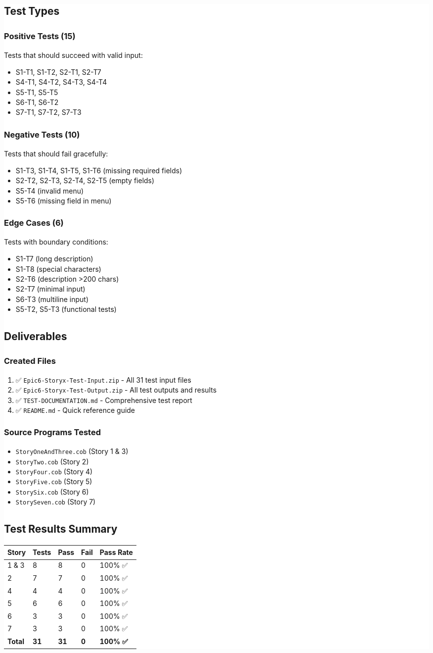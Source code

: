 ## Test Types

### Positive Tests (15)
Tests that should succeed with valid input:
- S1-T1, S1-T2, S2-T1, S2-T7
- S4-T1, S4-T2, S4-T3, S4-T4
- S5-T1, S5-T5
- S6-T1, S6-T2
- S7-T1, S7-T2, S7-T3

### Negative Tests (10)
Tests that should fail gracefully:
- S1-T3, S1-T4, S1-T5, S1-T6 (missing required fields)
- S2-T2, S2-T3, S2-T4, S2-T5 (empty fields)
- S5-T4 (invalid menu)
- S5-T6 (missing field in menu)

### Edge Cases (6)
Tests with boundary conditions:
- S1-T7 (long description)
- S1-T8 (special characters)
- S2-T6 (description >200 chars)
- S2-T7 (minimal input)
- S6-T3 (multiline input)
- S5-T2, S5-T3 (functional tests)

## Deliverables

### Created Files
1. ✅ `Epic6-Storyx-Test-Input.zip` - All 31 test input files
2. ✅ `Epic6-Storyx-Test-Output.zip` - All test outputs and results
3. ✅ `TEST-DOCUMENTATION.md` - Comprehensive test report
4. ✅ `README.md` - Quick reference guide

### Source Programs Tested
- `StoryOneAndThree.cob` (Story 1 & 3)
- `StoryTwo.cob` (Story 2)
- `StoryFour.cob` (Story 4)
- `StoryFive.cob` (Story 5)
- `StorySix.cob` (Story 6)
- `StorySeven.cob` (Story 7)

## Test Results Summary

| Story | Tests | Pass | Fail | Pass Rate |
|-------|-------|------|------|-----------|
| 1 & 3 | 8     | 8    | 0    | 100% ✅   |
| 2     | 7     | 7    | 0    | 100% ✅   |
| 4     | 4     | 4    | 0    | 100% ✅   |
| 5     | 6     | 6    | 0    | 100% ✅   |
| 6     | 3     | 3    | 0    | 100% ✅   |
| 7     | 3     | 3    | 0    | 100% ✅   |
| **Total** | **31** | **31** | **0** | **100% ✅** |

